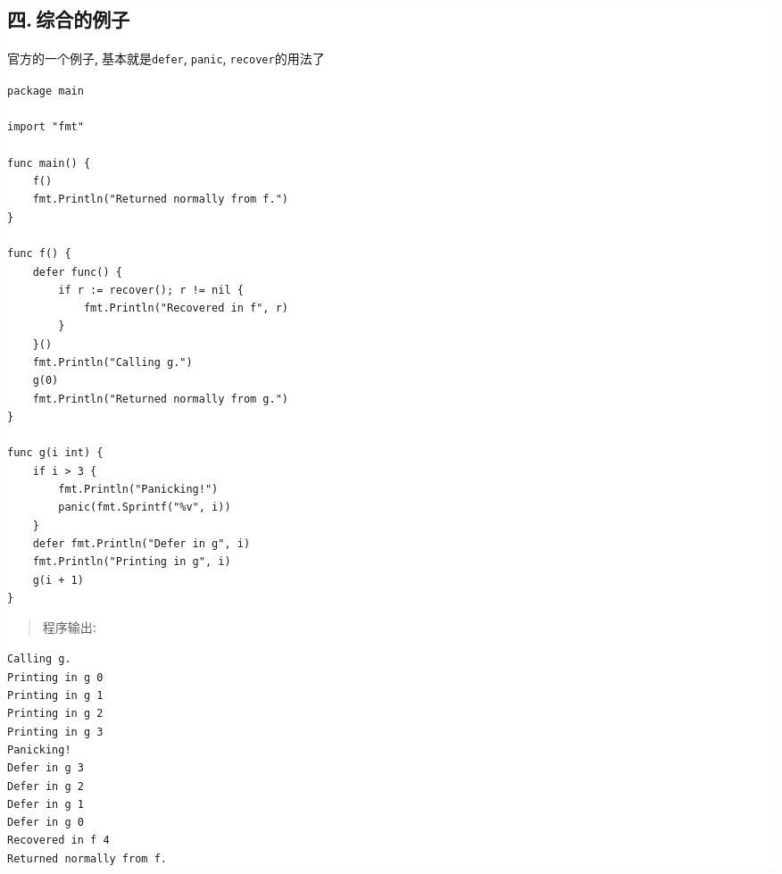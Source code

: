 ## 四. 综合的例子

官方的一个例子, 基本就是`defer`, `panic`, `recover`的用法了

```
package main

import "fmt"

func main() {
    f()
    fmt.Println("Returned normally from f.")
}

func f() {
    defer func() {
        if r := recover(); r != nil {
            fmt.Println("Recovered in f", r)
        }
    }()
    fmt.Println("Calling g.")
    g(0)
    fmt.Println("Returned normally from g.")
}

func g(i int) {
    if i > 3 {
        fmt.Println("Panicking!")
        panic(fmt.Sprintf("%v", i))
    }
    defer fmt.Println("Defer in g", i)
    fmt.Println("Printing in g", i)
    g(i + 1)
}
```

>程序输出:
```
Calling g.
Printing in g 0
Printing in g 1
Printing in g 2
Printing in g 3
Panicking!
Defer in g 3
Defer in g 2
Defer in g 1
Defer in g 0
Recovered in f 4
Returned normally from f.
```

